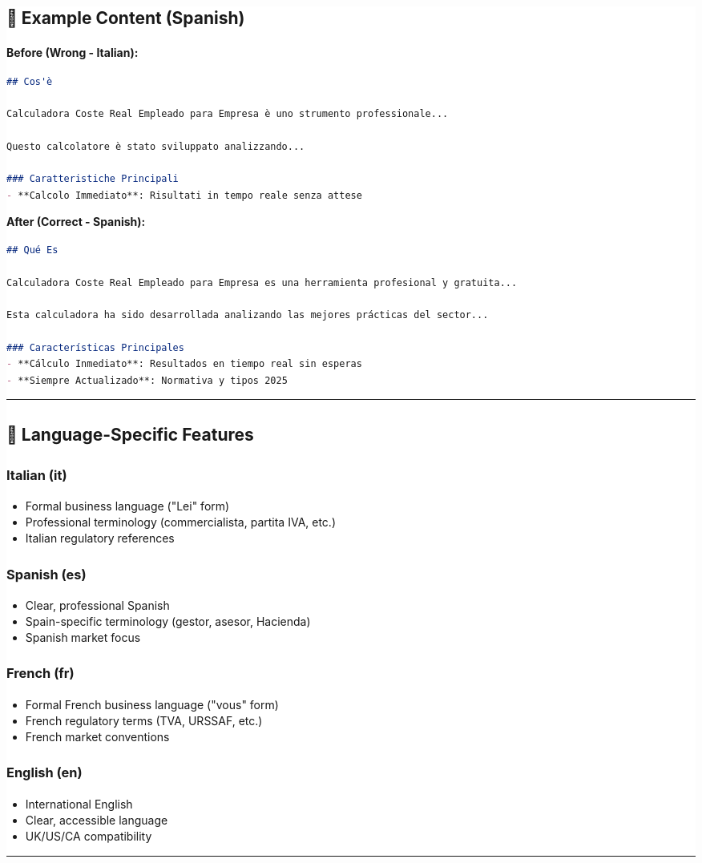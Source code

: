 
## 📝 Example Content (Spanish)

**Before (Wrong - Italian):**
```markdown
## Cos'è

Calculadora Coste Real Empleado para Empresa è uno strumento professionale...

Questo calcolatore è stato sviluppato analizzando...

### Caratteristiche Principali
- **Calcolo Immediato**: Risultati in tempo reale senza attese
```

**After (Correct - Spanish):**
```markdown
## Qué Es

Calculadora Coste Real Empleado para Empresa es una herramienta profesional y gratuita...

Esta calculadora ha sido desarrollada analizando las mejores prácticas del sector...

### Características Principales
- **Cálculo Inmediato**: Resultados en tiempo real sin esperas
- **Siempre Actualizado**: Normativa y tipos 2025
```

---

## 🎯 Language-Specific Features

### Italian (it)
- Formal business language ("Lei" form)
- Professional terminology (commercialista, partita IVA, etc.)
- Italian regulatory references

### Spanish (es)
- Clear, professional Spanish
- Spain-specific terminology (gestor, asesor, Hacienda)
- Spanish market focus

### French (fr)
- Formal French business language ("vous" form)
- French regulatory terms (TVA, URSSAF, etc.)
- French market conventions

### English (en)
- International English
- Clear, accessible language
- UK/US/CA compatibility

---